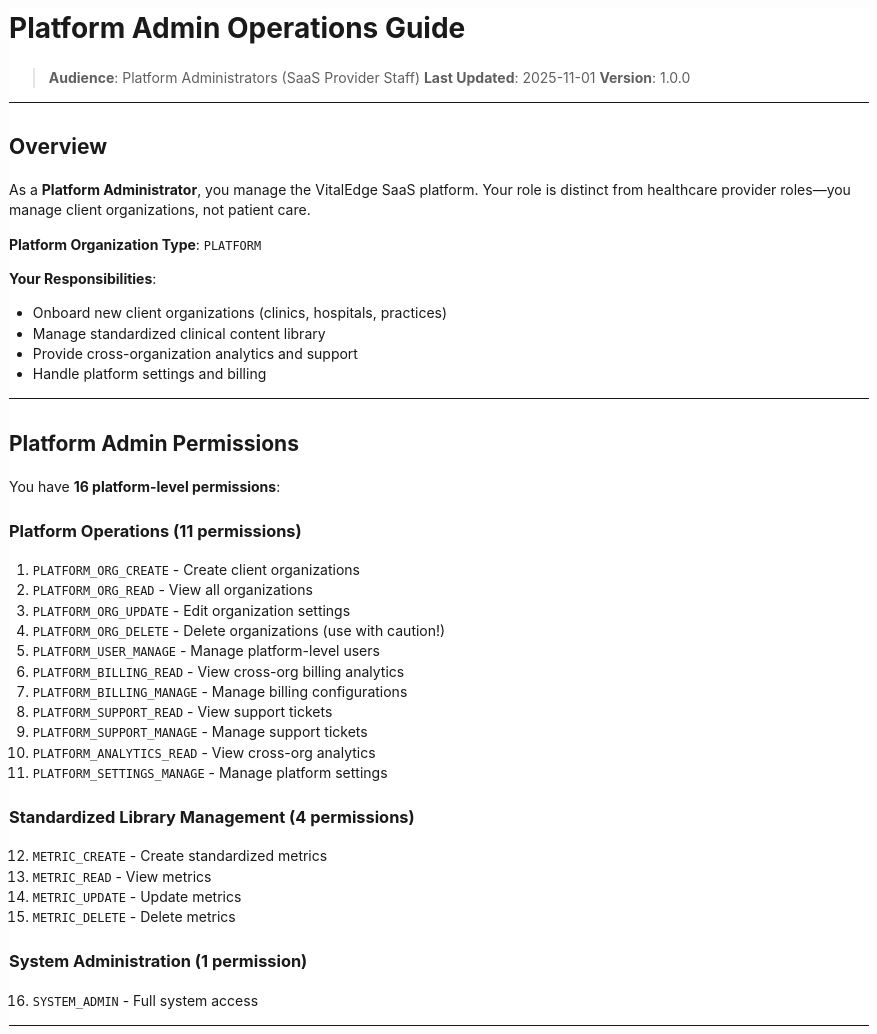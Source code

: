 # Platform Admin Operations Guide

> **Audience**: Platform Administrators (SaaS Provider Staff)
> **Last Updated**: 2025-11-01
> **Version**: 1.0.0

---

## Overview

As a **Platform Administrator**, you manage the VitalEdge SaaS platform. Your role is distinct from healthcare provider roles—you manage client organizations, not patient care.

**Platform Organization Type**: `PLATFORM`

**Your Responsibilities**:
- Onboard new client organizations (clinics, hospitals, practices)
- Manage standardized clinical content library
- Provide cross-organization analytics and support
- Handle platform settings and billing

---

## Platform Admin Permissions

You have **16 platform-level permissions**:

### Platform Operations (11 permissions)
1. `PLATFORM_ORG_CREATE` - Create client organizations
2. `PLATFORM_ORG_READ` - View all organizations
3. `PLATFORM_ORG_UPDATE` - Edit organization settings
4. `PLATFORM_ORG_DELETE` - Delete organizations (use with caution!)
5. `PLATFORM_USER_MANAGE` - Manage platform-level users
6. `PLATFORM_BILLING_READ` - View cross-org billing analytics
7. `PLATFORM_BILLING_MANAGE` - Manage billing configurations
8. `PLATFORM_SUPPORT_READ` - View support tickets
9. `PLATFORM_SUPPORT_MANAGE` - Manage support tickets
10. `PLATFORM_ANALYTICS_READ` - View cross-org analytics
11. `PLATFORM_SETTINGS_MANAGE` - Manage platform settings

### Standardized Library Management (4 permissions)
12. `METRIC_CREATE` - Create standardized metrics
13. `METRIC_READ` - View metrics
14. `METRIC_UPDATE` - Update metrics
15. `METRIC_DELETE` - Delete metrics

### System Administration (1 permission)
16. `SYSTEM_ADMIN` - Full system access

---
